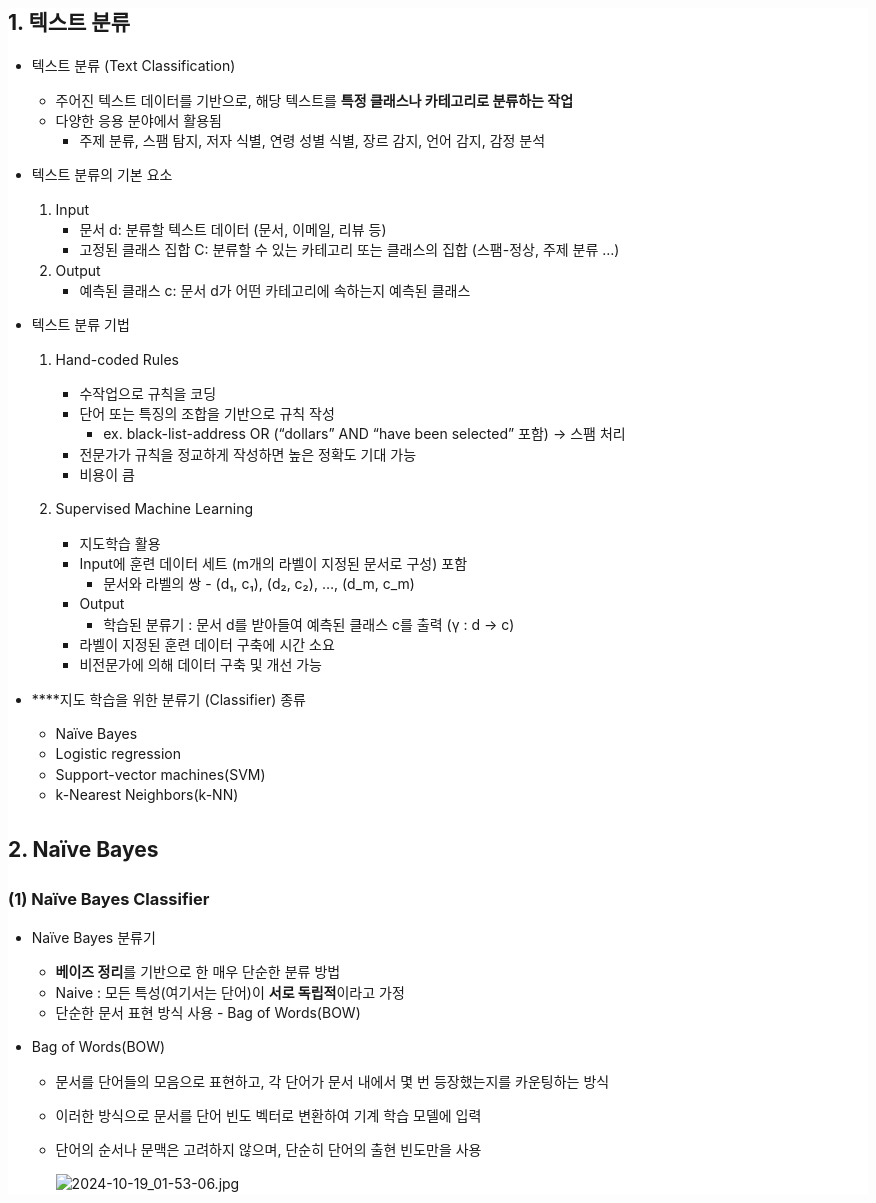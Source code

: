 ## 1. 텍스트 분류

- 텍스트 분류 (Text Classification)
    - 주어진 텍스트 데이터를 기반으로, 해당 텍스트를 **특정 클래스나 카테고리로 분류하는 작업**
    - 다양한 응용 분야에서 활용됨
        - 주제 분류, 스팸 탐지, 저자 식별, 연령 성별 식별, 장르 감지, 언어 감지, 감정 분석

- 텍스트 분류의 기본 요소
    1. Input
        - 문서 d: 분류할 텍스트 데이터 (문서, 이메일, 리뷰 등)
        - 고정된 클래스 집합 C: 분류할 수 있는 카테고리 또는 클래스의 집합 (스팸-정상, 주제 분류 …)
    2. Output
        - 예측된 클래스 c: 문서 d가 어떤 카테고리에 속하는지 예측된 클래스

- 텍스트 분류 기법
    1. Hand-coded Rules
        - 수작업으로 규칙을 코딩
        - 단어 또는 특징의 조합을 기반으로 규칙 작성
            - ex. black-list-address OR (“dollars” AND “have been selected” 포함) → 스팸 처리
        - 전문가가 규칙을 정교하게 작성하면 높은 정확도 기대 가능
        - 비용이 큼
        
    2. Supervised Machine Learning
        - 지도학습 활용
        - Input에 훈련 데이터 세트 (m개의 라벨이 지정된 문서로 구성) 포함
            - 문서와 라벨의 쌍 - (d₁, c₁), (d₂, c₂), …, (d_m, c_m)
        - Output
            - 학습된 분류기 : 문서 d를 받아들여 예측된 클래스 c를 출력 (γ : d → c)
        - 라벨이 지정된 훈련 데이터 구축에 시간 소요
        - 비전문가에 의해 데이터 구축 및 개선 가능

- ****지도 학습을 위한 분류기 (Classifier) 종류
    - Naïve Bayes
    - Logistic regression
    - Support-vector machines(SVM)
    - k-Nearest Neighbors(k-NN)

## 2. **Naïve Bayes**

### **(1) Naïve Bayes Classifier**

- Naïve Bayes 분류기
    - **베이즈 정리**를 기반으로 한 매우 단순한 분류 방법
    - Naive : 모든 특성(여기서는 단어)이 **서로 독립적**이라고 가정
    - 단순한 문서 표현 방식 사용 - Bag of Words(BOW)

- Bag of Words(BOW)
    - 문서를 단어들의 모음으로 표현하고, 각 단어가 문서 내에서 몇 번 등장했는지를 카운팅하는 방식
    - 이러한 방식으로 문서를 단어 빈도 벡터로 변환하여 기계 학습 모델에 입력
    - 단어의 순서나 문맥은 고려하지 않으며, 단순히 단어의 출현 빈도만을 사용
        
        ![2024-10-19_01-53-06.jpg](https://prod-files-secure.s3.us-west-2.amazonaws.com/edfd69d1-6c01-4d0c-9269-1bae8a4e3915/719537e3-c6ce-4507-942c-f1eec3cbd5f2/2024-10-19_01-53-06.jpg)
        